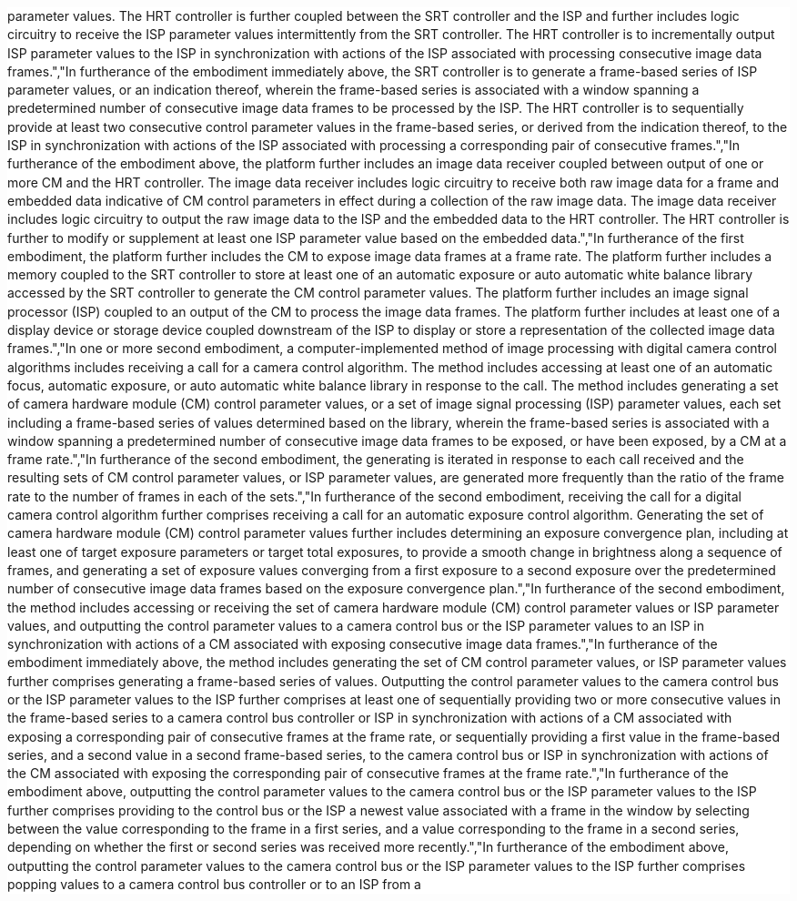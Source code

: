 parameter values. The HRT controller is further coupled between the SRT controller and the ISP and further includes logic circuitry to receive the ISP parameter values intermittently from the SRT controller. The HRT controller is to incrementally output ISP parameter values to the ISP in synchronization with actions of the ISP associated with processing consecutive image data frames.","In furtherance of the embodiment immediately above, the SRT controller is to generate a frame-based series of ISP parameter values, or an indication thereof, wherein the frame-based series is associated with a window spanning a predetermined number of consecutive image data frames to be processed by the ISP. The HRT controller is to sequentially provide at least two consecutive control parameter values in the frame-based series, or derived from the indication thereof, to the ISP in synchronization with actions of the ISP associated with processing a corresponding pair of consecutive frames.","In furtherance of the embodiment above, the platform further includes an image data receiver coupled between output of one or more CM and the HRT controller. The image data receiver includes logic circuitry to receive both raw image data for a frame and embedded data indicative of CM control parameters in effect during a collection of the raw image data. The image data receiver includes logic circuitry to output the raw image data to the ISP and the embedded data to the HRT controller. The HRT controller is further to modify or supplement at least one ISP parameter value based on the embedded data.","In furtherance of the first embodiment, the platform further includes the CM to expose image data frames at a frame rate. The platform further includes a memory coupled to the SRT controller to store at least one of an automatic exposure or auto automatic white balance library accessed by the SRT controller to generate the CM control parameter values. The platform further includes an image signal processor (ISP) coupled to an output of the CM to process the image data frames. The platform further includes at least one of a display device or storage device coupled downstream of the ISP to display or store a representation of the collected image data frames.","In one or more second embodiment, a computer-implemented method of image processing with digital camera control algorithms includes receiving a call for a camera control algorithm. The method includes accessing at least one of an automatic focus, automatic exposure, or auto automatic white balance library in response to the call. The method includes generating a set of camera hardware module (CM) control parameter values, or a set of image signal processing (ISP) parameter values, each set including a frame-based series of values determined based on the library, wherein the frame-based series is associated with a window spanning a predetermined number of consecutive image data frames to be exposed, or have been exposed, by a CM at a frame rate.","In furtherance of the second embodiment, the generating is iterated in response to each call received and the resulting sets of CM control parameter values, or ISP parameter values, are generated more frequently than the ratio of the frame rate to the number of frames in each of the sets.","In furtherance of the second embodiment, receiving the call for a digital camera control algorithm further comprises receiving a call for an automatic exposure control algorithm. Generating the set of camera hardware module (CM) control parameter values further includes determining an exposure convergence plan, including at least one of target exposure parameters or target total exposures, to provide a smooth change in brightness along a sequence of frames, and generating a set of exposure values converging from a first exposure to a second exposure over the predetermined number of consecutive image data frames based on the exposure convergence plan.","In furtherance of the second embodiment, the method includes accessing or receiving the set of camera hardware module (CM) control parameter values or ISP parameter values, and outputting the control parameter values to a camera control bus or the ISP parameter values to an ISP in synchronization with actions of a CM associated with exposing consecutive image data frames.","In furtherance of the embodiment immediately above, the method includes generating the set of CM control parameter values, or ISP parameter values further comprises generating a frame-based series of values. Outputting the control parameter values to the camera control bus or the ISP parameter values to the ISP further comprises at least one of sequentially providing two or more consecutive values in the frame-based series to a camera control bus controller or ISP in synchronization with actions of a CM associated with exposing a corresponding pair of consecutive frames at the frame rate, or sequentially providing a first value in the frame-based series, and a second value in a second frame-based series, to the camera control bus or ISP in synchronization with actions of the CM associated with exposing the corresponding pair of consecutive frames at the frame rate.","In furtherance of the embodiment above, outputting the control parameter values to the camera control bus or the ISP parameter values to the ISP further comprises providing to the control bus or the ISP a newest value associated with a frame in the window by selecting between the value corresponding to the frame in a first series, and a value corresponding to the frame in a second series, depending on whether the first or second series was received more recently.","In furtherance of the embodiment above, outputting the control parameter values to the camera control bus or the ISP parameter values to the ISP further comprises popping values to a camera control bus controller or to an ISP from a